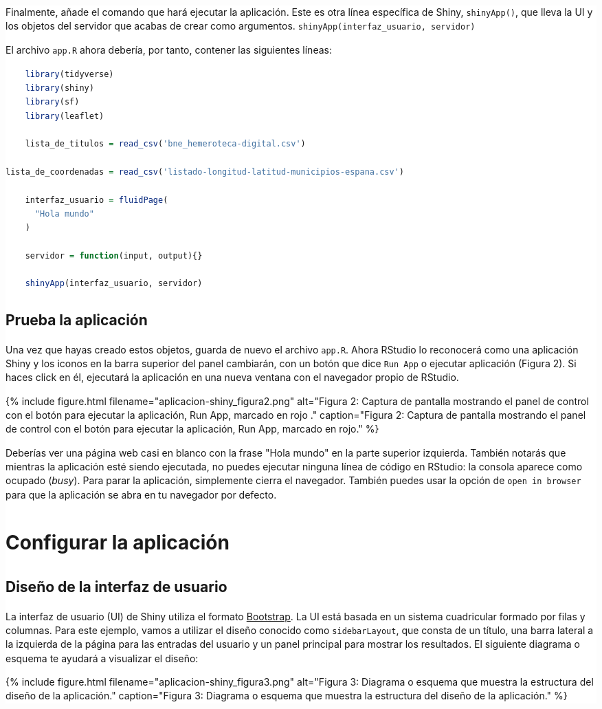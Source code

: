 Finalmente, añade el comando que hará ejecutar la aplicación. Este es otra línea específica de Shiny, `shinyApp()`, que lleva la UI y los objetos del servidor que acabas de crear como argumentos. 
`shinyApp(interfaz_usuario, servidor)`

El archivo `app.R` ahora debería, por tanto, contener las siguientes líneas: 

```r
    library(tidyverse)
    library(shiny)
    library(sf)
    library(leaflet)
    
    lista_de_titulos = read_csv('bne_hemeroteca-digital.csv')

lista_de_coordenadas = read_csv('listado-longitud-latitud-municipios-espana.csv')
    
    interfaz_usuario = fluidPage(
      "Hola mundo"
    )
    
    servidor = function(input, output){}
    
    shinyApp(interfaz_usuario, servidor)
```

## Prueba la aplicación 
Una vez que hayas creado estos objetos, guarda de nuevo el archivo `app.R`. Ahora RStudio lo reconocerá como una aplicación Shiny y los iconos en la barra superior del panel cambiarán, con un botón que dice `Run App` o ejecutar aplicación (Figura 2). Si haces click en él, ejecutará la aplicación en una nueva ventana con el navegador propio de RStudio. 

{% include figure.html filename="aplicacion-shiny_figura2.png" alt="Figura 2: Captura de pantalla mostrando el panel de control con el botón para ejecutar la aplicación, Run App, marcado en rojo ." caption="Figura 2: Captura de pantalla mostrando el panel de control con el botón para ejecutar la aplicación, Run App, marcado en rojo." %}

Deberías ver una página web casi en blanco con la frase "Hola mundo" en la parte superior izquierda. También notarás que mientras la aplicación esté siendo ejecutada, no puedes ejecutar ninguna línea de código en RStudio: la consola aparece como ocupado (_busy_). Para parar la aplicación, simplemente cierra el navegador. También puedes usar la opción de `open in browser` para que la aplicación se abra en tu navegador por defecto. 

# Configurar la aplicación
## Diseño de la interfaz de usuario
La interfaz de usuario (UI) de Shiny utiliza el formato [Bootstrap](https://getbootstrap.esdocu.com). La UI está basada en un sistema cuadricular formado por filas y columnas. Para este ejemplo, vamos a utilizar el diseño conocido como `sidebarLayout`, que consta de un título, una barra lateral a la izquierda de la página para las entradas del usuario y un panel principal para mostrar los resultados. El siguiente diagrama o esquema te ayudará a visualizar el diseño: 

{% include figure.html filename="aplicacion-shiny_figura3.png" alt="Figura 3: Diagrama o esquema que muestra la estructura del diseño de la aplicación." caption="Figura 3: Diagrama o esquema que muestra la estructura del diseño de la aplicación." %}
